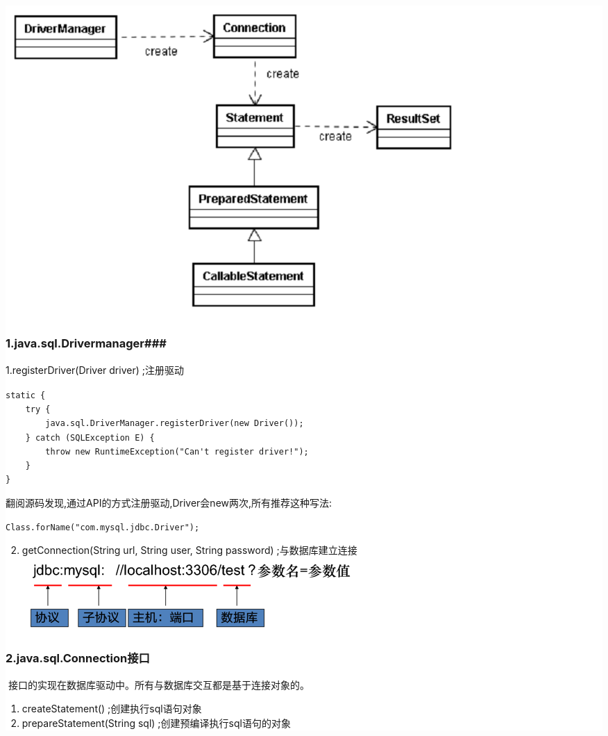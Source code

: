 ![img](img/tu_3.png)

### 1.java.sql.Drivermanager###

1.registerDriver(Driver driver) ;注册驱动

	static {
		try {
			java.sql.DriverManager.registerDriver(new Driver());
		} catch (SQLException E) {
			throw new RuntimeException("Can't register driver!");
		}
	}

 翻阅源码发现,通过API的方式注册驱动,Driver会new两次,所有推荐这种写法:

	Class.forName("com.mysql.jdbc.Driver");
2. getConnection(String url, String user, String password) ;与数据库建立连接![img](img/tu_8.png)


### 2.java.sql.Connection接口 ###

​	接口的实现在数据库驱动中。所有与数据库交互都是基于连接对象的。

1. createStatement() ;创建执行sql语句对象
2. prepareStatement(String sql) ;创建预编译执行sql语句的对象
